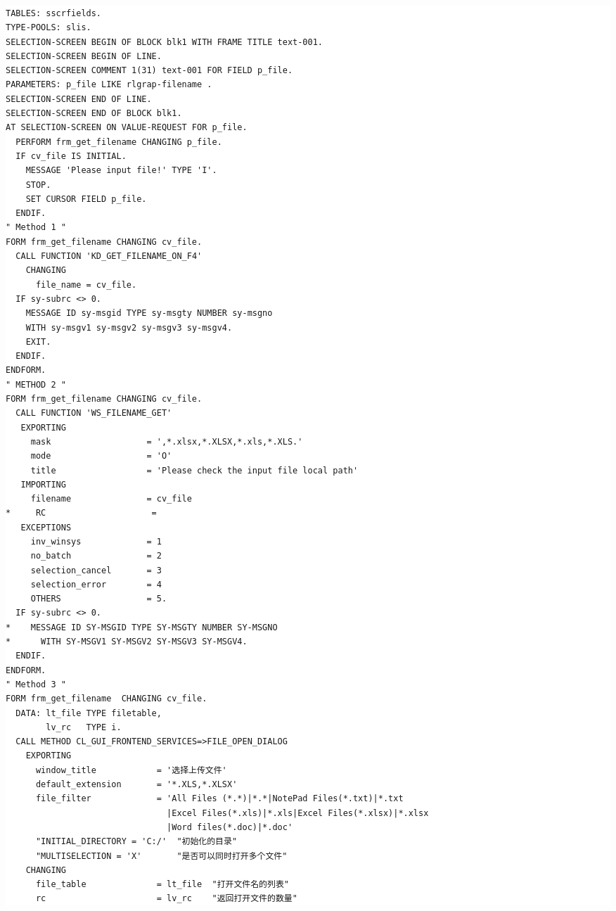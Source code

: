 ```ABAP
TABLES: sscrfields.
TYPE-POOLS: slis.
SELECTION-SCREEN BEGIN OF BLOCK blk1 WITH FRAME TITLE text-001.
SELECTION-SCREEN BEGIN OF LINE.
SELECTION-SCREEN COMMENT 1(31) text-001 FOR FIELD p_file.
PARAMETERS: p_file LIKE rlgrap-filename .
SELECTION-SCREEN END OF LINE.
SELECTION-SCREEN END OF BLOCK blk1.
AT SELECTION-SCREEN ON VALUE-REQUEST FOR p_file.
  PERFORM frm_get_filename CHANGING p_file.
  IF cv_file IS INITIAL.
    MESSAGE 'Please input file!' TYPE 'I'.
    STOP.
    SET CURSOR FIELD p_file.
  ENDIF.
" Method 1 "
FORM frm_get_filename CHANGING cv_file.
  CALL FUNCTION 'KD_GET_FILENAME_ON_F4'
    CHANGING
      file_name = cv_file.
  IF sy-subrc <> 0.
    MESSAGE ID sy-msgid TYPE sy-msgty NUMBER sy-msgno
    WITH sy-msgv1 sy-msgv2 sy-msgv3 sy-msgv4.
    EXIT.
  ENDIF.
ENDFORM.
" METHOD 2 "
FORM frm_get_filename CHANGING cv_file.
  CALL FUNCTION 'WS_FILENAME_GET'
   EXPORTING
     mask                   = ',*.xlsx,*.XLSX,*.xls,*.XLS.'
     mode                   = 'O'
     title                  = 'Please check the input file local path'
   IMPORTING
     filename               = cv_file
*     RC                     =
   EXCEPTIONS
     inv_winsys             = 1
     no_batch               = 2
     selection_cancel       = 3
     selection_error        = 4
     OTHERS                 = 5.
  IF sy-subrc <> 0.
*    MESSAGE ID SY-MSGID TYPE SY-MSGTY NUMBER SY-MSGNO
*      WITH SY-MSGV1 SY-MSGV2 SY-MSGV3 SY-MSGV4.
  ENDIF.
ENDFORM. 
" Method 3 "
FORM frm_get_filename  CHANGING cv_file.
  DATA: lt_file TYPE filetable,
        lv_rc   TYPE i.
  CALL METHOD CL_GUI_FRONTEND_SERVICES=>FILE_OPEN_DIALOG  
    EXPORTING
      window_title            = '选择上传文件'
      default_extension       = '*.XLS,*.XLSX'
      file_filter             = 'All Files (*.*)|*.*|NotePad Files(*.txt)|*.txt
                                |Excel Files(*.xls)|*.xls|Excel Files(*.xlsx)|*.xlsx
                                |Word files(*.doc)|*.doc'
      "INITIAL_DIRECTORY = 'C:/'  "初始化的目录"
      "MULTISELECTION = 'X'       "是否可以同时打开多个文件"
    CHANGING
      file_table              = lt_file  "打开文件名的列表"
      rc                      = lv_rc    "返回打开文件的数量"
```